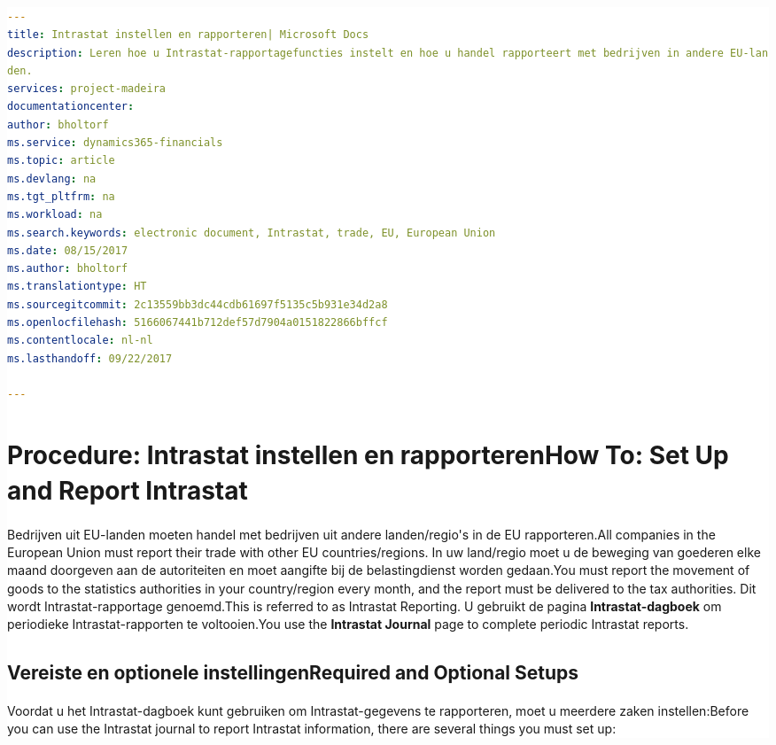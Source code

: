 ```yaml
---
title: Intrastat instellen en rapporteren| Microsoft Docs
description: Leren hoe u Intrastat-rapportagefuncties instelt en hoe u handel rapporteert met bedrijven in andere EU-landen.
services: project-madeira
documentationcenter: 
author: bholtorf
ms.service: dynamics365-financials
ms.topic: article
ms.devlang: na
ms.tgt_pltfrm: na
ms.workload: na
ms.search.keywords: electronic document, Intrastat, trade, EU, European Union
ms.date: 08/15/2017
ms.author: bholtorf
ms.translationtype: HT
ms.sourcegitcommit: 2c13559bb3dc44cdb61697f5135c5b931e34d2a8
ms.openlocfilehash: 5166067441b712def57d7904a0151822866bffcf
ms.contentlocale: nl-nl
ms.lasthandoff: 09/22/2017

---
```

# <a name="how-to-set-up-and-report-intrastat"></a><span data-ttu-id="0a85e-103">Procedure: Intrastat instellen en rapporteren</span><span class="sxs-lookup"><span data-stu-id="0a85e-103">How To: Set Up and Report Intrastat</span></span>
<span data-ttu-id="0a85e-104">Bedrijven uit EU-landen moeten handel met bedrijven uit andere landen/regio's in de EU rapporteren.</span><span class="sxs-lookup"><span data-stu-id="0a85e-104">All companies in the European Union must report their trade with other EU countries/regions.</span></span> <span data-ttu-id="0a85e-105">In uw land/regio moet u de beweging van goederen elke maand doorgeven aan de autoriteiten en moet aangifte bij de belastingdienst worden gedaan.</span><span class="sxs-lookup"><span data-stu-id="0a85e-105">You must report the movement of goods to the statistics authorities in your country/region every month, and the report must be delivered to the tax authorities.</span></span> <span data-ttu-id="0a85e-106">Dit wordt Intrastat-rapportage genoemd.</span><span class="sxs-lookup"><span data-stu-id="0a85e-106">This is referred to as Intrastat Reporting.</span></span> <span data-ttu-id="0a85e-107">U gebruikt de pagina **Intrastat-dagboek** om periodieke Intrastat-rapporten te voltooien.</span><span class="sxs-lookup"><span data-stu-id="0a85e-107">You use the **Intrastat Journal** page to complete periodic Intrastat reports.</span></span>  
  
## <a name="required-and-optional-setups"></a><span data-ttu-id="0a85e-108">Vereiste en optionele instellingen</span><span class="sxs-lookup"><span data-stu-id="0a85e-108">Required and Optional Setups</span></span>
<span data-ttu-id="0a85e-109">Voordat u het Intrastat-dagboek kunt gebruiken om Intrastat-gegevens te rapporteren, moet u meerdere zaken instellen:</span><span class="sxs-lookup"><span data-stu-id="0a85e-109">Before you can use the Intrastat journal to report Intrastat information, there are several things you must set up:</span></span>  
  